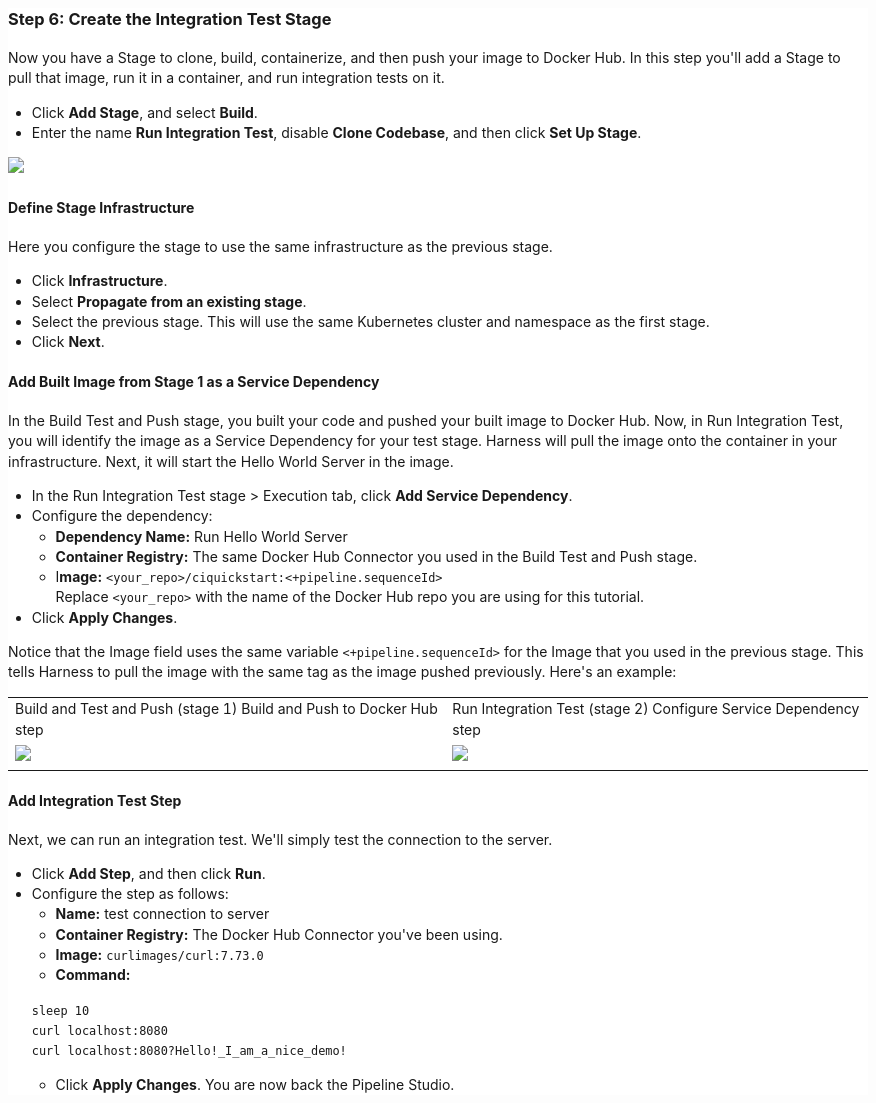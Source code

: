 ### Step 6: Create the Integration Test Stage

Now you have a Stage to clone, build, containerize, and then push your image to Docker Hub. In this step you'll add a Stage to pull that image, run it in a container, and run integration tests on it.

* Click **Add Stage**, and select **Build**.
* Enter the name **Run Integration Test**, disable **Clone Codebase**, and then click **Set Up Stage**.

![](./static/ci-pipeline-quickstart-26.png)

#### Define Stage Infrastructure

Here you configure the stage to use the same infrastructure as the previous stage.

* Click **Infrastructure**.
* Select **Propagate from an existing stage**.
* Select the previous stage. This will use the same Kubernetes cluster and namespace as the first stage.
* Click **Next**.

#### Add Built Image from Stage 1 as a Service Dependency

In the Build Test and Push stage, you built your code and pushed your built image to Docker Hub. Now, in Run Integration Test, you will identify the image as a Service Dependency for your test stage. Harness will pull the image onto the container in your infrastructure. Next, it will start the Hello World Server in the image.

* In the Run Integration Test stage > Execution tab, click **Add Service Dependency**.
* Configure the dependency:
	+ **Dependency Name:** Run Hello World Server
	+ **Container Registry:** The same Docker Hub Connector you used in the Build Test and Push stage.
	+ I**mage:** `<your_repo>/ciquickstart:<+pipeline.sequenceId>`  
	Replace `<your_repo>` with the name of the Docker Hub repo you are using for this tutorial.
* Click **Apply Changes**.

Notice that the Image field uses the same variable `<+pipeline.sequenceId>` for the Image that you used in the previous stage. This tells Harness to pull the image with the same tag as the image pushed previously. Here's an example:



|  |  |
| --- | --- |
| Build and Test and Push (stage 1) Build and Push to Docker Hub step | Run Integration Test (stage 2) Configure Service Dependency step |
| ![](./static/ciqs-pipeline-sequence-id-stage-1.png)  | ![](./static/ciqs-pipeline-sequence-id-stage-2.png) |

#### Add Integration Test Step

Next, we can run an integration test. We'll simply test the connection to the server.

* Click **Add Step**, and then click **Run**.
* Configure the step as follows:
	+ **Name:** test connection to server
	+ **Container Registry:** The Docker Hub Connector you've been using.
	+ **Image:** `curlimages/curl:7.73.0`
	+ **Command:**
	```
	sleep 10  
	curl localhost:8080  
	curl localhost:8080?Hello!_I_am_a_nice_demo!
	```
	+ Click **Apply Changes**. You are now back the Pipeline Studio.
